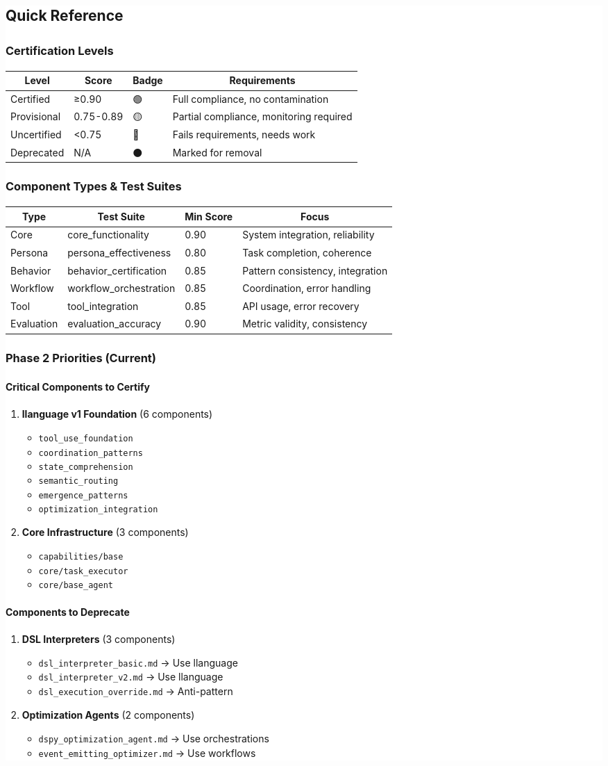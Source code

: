 ## Quick Reference

### Certification Levels
| Level | Score | Badge | Requirements |
|-------|-------|-------|--------------|
| Certified | ≥0.90 | 🟢 | Full compliance, no contamination |
| Provisional | 0.75-0.89 | 🟡 | Partial compliance, monitoring required |
| Uncertified | <0.75 | 🔴 | Fails requirements, needs work |
| Deprecated | N/A | ⚫ | Marked for removal |

### Component Types & Test Suites
| Type | Test Suite | Min Score | Focus |
|------|------------|-----------|-------|
| Core | core_functionality | 0.90 | System integration, reliability |
| Persona | persona_effectiveness | 0.80 | Task completion, coherence |
| Behavior | behavior_certification | 0.85 | Pattern consistency, integration |
| Workflow | workflow_orchestration | 0.85 | Coordination, error handling |
| Tool | tool_integration | 0.85 | API usage, error recovery |
| Evaluation | evaluation_accuracy | 0.90 | Metric validity, consistency |

### Phase 2 Priorities (Current)

#### Critical Components to Certify
1. **llanguage v1 Foundation** (6 components)
   - `tool_use_foundation` 
   - `coordination_patterns`
   - `state_comprehension`
   - `semantic_routing`
   - `emergence_patterns`
   - `optimization_integration`

2. **Core Infrastructure** (3 components)
   - `capabilities/base`
   - `core/task_executor`
   - `core/base_agent`

#### Components to Deprecate
1. **DSL Interpreters** (3 components)
   - `dsl_interpreter_basic.md` → Use llanguage
   - `dsl_interpreter_v2.md` → Use llanguage
   - `dsl_execution_override.md` → Anti-pattern

2. **Optimization Agents** (2 components)
   - `dspy_optimization_agent.md` → Use orchestrations
   - `event_emitting_optimizer.md` → Use workflows

